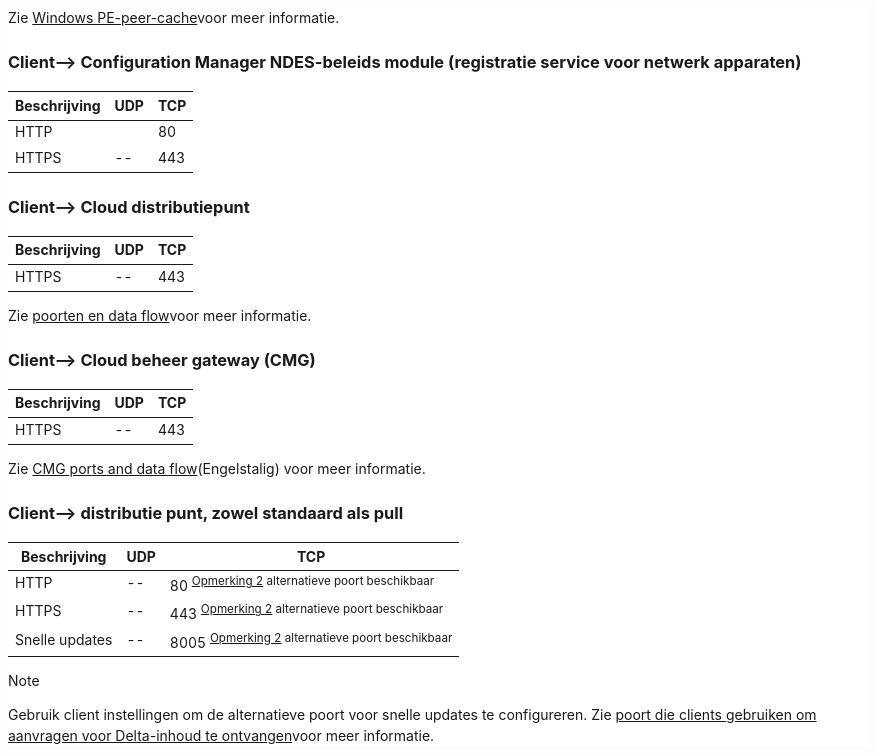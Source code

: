 Zie [Windows PE-peer-cache](../../../osd/get-started/prepare-windows-pe-peer-cache-to-reduce-wan-traffic.md#BKMK_PeerCacheRequirements)voor meer informatie.

### <a name="client----configuration-manager-network-device-enrollment-service-ndes-policy-module"></a><a name="BKMK_PortsClient-PolicyModule"></a>Client--> Configuration Manager NDES-beleids module (registratie service voor netwerk apparaten)

|Beschrijving|UDP|TCP|  
|-----------------|---------|---------|  
|HTTP||80|  
|HTTPS|--|443|  

### <a name="client----cloud-distribution-point"></a><a name="BKMK_PortsClient-CloudDP"></a>Client--> Cloud distributiepunt  

|Beschrijving|UDP|TCP|  
|-----------------|---------|---------|  
|HTTPS|--|443|  

Zie [poorten en data flow](use-a-cloud-based-distribution-point.md#bkmk_dataflow)voor meer informatie.

### <a name="client----cloud-management-gateway-cmg"></a><a name="bkmk_client-cmg"></a>Client--> Cloud beheer gateway (CMG)  

|Beschrijving|UDP|TCP|  
|-----------------|---------|---------|  
|HTTPS|--|443|  

Zie [CMG ports and data flow](../../clients/manage/cmg/plan-cloud-management-gateway.md#ports-and-data-flow)(Engelstalig) voor meer informatie.

### <a name="client----distribution-point-both-standard-and-pull"></a><a name="BKMK_PortsClient-DP"></a>Client--> distributie punt, zowel standaard als pull  

|Beschrijving|UDP|TCP|  
|-----------------|---------|---------|  
|HTTP|--|80 <sup> [Opmerking 2](#bkmk_note2) alternatieve poort beschikbaar</sup>|  
|HTTPS|--|443 <sup> [Opmerking 2](#bkmk_note2) alternatieve poort beschikbaar</sup>|
|Snelle updates|--|8005 <sup> [Opmerking 2](#bkmk_note2) alternatieve poort beschikbaar</sup>|

> [!NOTE]
> Gebruik client instellingen om de alternatieve poort voor snelle updates te configureren. Zie [poort die clients gebruiken om aanvragen voor Delta-inhoud te ontvangen](../../clients/deploy/about-client-settings.md#port-that-clients-use-to-receive-requests-for-delta-content)voor meer informatie.
